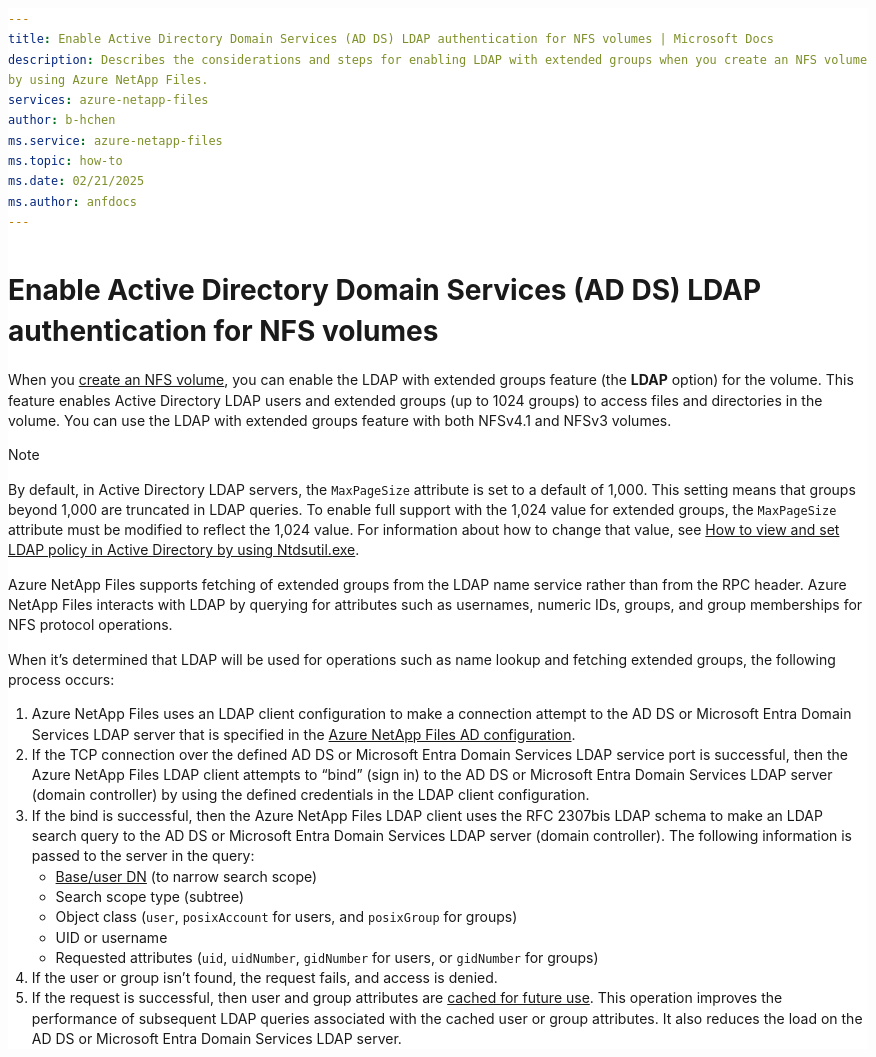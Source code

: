 ```yaml
---
title: Enable Active Directory Domain Services (AD DS) LDAP authentication for NFS volumes | Microsoft Docs
description: Describes the considerations and steps for enabling LDAP with extended groups when you create an NFS volume by using Azure NetApp Files.
services: azure-netapp-files
author: b-hchen
ms.service: azure-netapp-files
ms.topic: how-to
ms.date: 02/21/2025
ms.author: anfdocs
---
```

# Enable Active Directory Domain Services (AD DS) LDAP authentication for NFS volumes

When you [create an NFS volume](azure-netapp-files-create-volumes.md), you can enable the LDAP with extended groups feature (the **LDAP** option) for the volume. This feature enables Active Directory LDAP users and extended groups (up to 1024 groups) to access files and directories in the volume. You can use the LDAP with extended groups feature with both NFSv4.1 and NFSv3 volumes. 

> [!NOTE]
> By default, in Active Directory LDAP servers, the `MaxPageSize` attribute is set to a default of 1,000. This setting means that groups beyond 1,000 are truncated in LDAP queries. To enable full support with the 1,024 value for extended groups, the `MaxPageSize` attribute must be modified to reflect the 1,024 value. For information about how to change that value, see [How to view and set LDAP policy in Active Directory by using Ntdsutil.exe](/troubleshoot/windows-server/identity/view-set-ldap-policy-using-ntdsutil).

Azure NetApp Files supports fetching of extended groups from the LDAP name service rather than from the RPC header. Azure NetApp Files interacts with LDAP by querying for attributes such as usernames, numeric IDs, groups, and group memberships for NFS protocol operations.

When it’s determined that LDAP will be used for operations such as name lookup and fetching extended groups, the following process occurs:

1. Azure NetApp Files uses an LDAP client configuration to make a connection attempt to the AD DS or Microsoft Entra Domain Services LDAP server that is specified in the [Azure NetApp Files AD configuration](create-active-directory-connections.md).
1. If the TCP connection over the defined AD DS or Microsoft Entra Domain Services LDAP service port is successful, then the Azure NetApp Files LDAP client attempts to “bind” (sign in) to the AD DS or Microsoft Entra Domain Services LDAP server (domain controller) by using the defined credentials in the LDAP client configuration.
1. If the bind is successful, then the Azure NetApp Files LDAP client uses the RFC 2307bis LDAP schema to make an LDAP search query to the AD DS or Microsoft Entra Domain Services LDAP server (domain controller).
The following information is passed to the server in the query:
   * [Base/user DN](configure-ldap-extended-groups.md#ldap-search-scope) (to narrow search scope)
   * Search scope type (subtree)
   * Object class (`user`, `posixAccount` for users, and `posixGroup` for groups)
   * UID or username 
   * Requested attributes (`uid`, `uidNumber`, `gidNumber` for users, or `gidNumber` for groups) 
1. If the user or group isn’t found, the request fails, and access is denied.
1. If the request is successful, then user and group attributes are [cached for future use](configure-ldap-extended-groups.md#considerations). This operation improves the performance of subsequent LDAP queries associated with the cached user or group attributes. It also reduces the load on the AD DS or Microsoft Entra Domain Services LDAP server.
